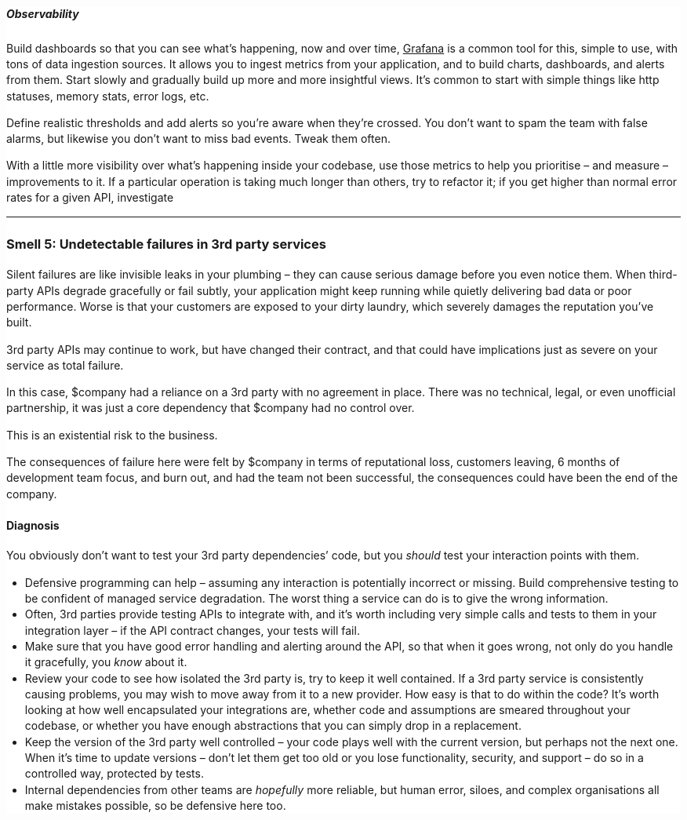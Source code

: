 ##### Observability

Build dashboards so that you can see what’s happening, now and over time, [Grafana](https://grafana.com/) is a common tool for this, simple to use, with tons of data ingestion sources.
It allows you to ingest metrics from your application, and to build charts, dashboards, and alerts from them.
Start slowly and gradually build up more and more insightful views.
It’s common to start with simple things like http statuses, memory stats, error logs, etc.

Define realistic thresholds and add alerts so you’re aware when they’re crossed.
You don’t want to spam the team with false alarms, but likewise you don’t want to miss bad events.
Tweak them often.

With a little more visibility over what’s happening inside your codebase, use those metrics to help you prioritise – and measure – improvements to it.
If a particular operation is taking much longer than others, try to refactor it; if you get higher than normal error rates for a given API, investigate

---

### Smell 5: Undetectable failures in 3rd party services

Silent failures are like invisible leaks in your plumbing – they can cause serious damage before you even notice them.
When third-party APIs degrade gracefully or fail subtly, your application might keep running while quietly delivering bad data or poor performance.
Worse is that your customers are exposed to your dirty laundry, which severely damages the reputation you’ve built.

3rd party APIs may continue to work, but have changed their contract, and that could have implications just as severe on your service as total failure.

In this case, $company had a reliance on a 3rd party with no agreement in place.
There was no technical, legal, or even unofficial partnership, it was just a core dependency that $company had no control over.

This is an existential risk to the business.

The consequences of failure here were felt by $company in terms of reputational loss, customers leaving, 6 months of development team focus, and burn out, and had the team not been successful, the consequences could have been the end of the company.

#### Diagnosis

You obviously don’t want to test your 3rd party dependencies’ code, but you *should* test your interaction points with them.

* Defensive programming can help – assuming any interaction is potentially incorrect or missing.
  Build comprehensive testing to be confident of managed service degradation.
  The worst thing a service can do is to give the wrong information.
* Often, 3rd parties provide testing APIs to integrate with, and it’s worth including very simple calls and tests to them in your integration layer – if the API contract changes, your tests will fail.
* Make sure that you have good error handling and alerting around the API, so that when it goes wrong, not only do you handle it gracefully, you *know* about it.
* Review your code to see how isolated the 3rd party is, try to keep it well contained.
  If a 3rd party service is consistently causing problems, you may wish to move away from it to a new provider.
  How easy is that to do within the code? It’s worth looking at how well encapsulated your integrations are, whether code and assumptions are smeared throughout your codebase, or whether you have enough abstractions that you can simply drop in a replacement.
* Keep the version of the 3rd party well controlled – your code plays well with the current version, but perhaps not the next one.
  When it’s time to update versions – don’t let them get too old or you lose functionality, security, and support – do so in a controlled way, protected by tests.
* Internal dependencies from other teams are *hopefully* more reliable, but human error, siloes, and complex organisations all make mistakes possible, so be defensive here too.